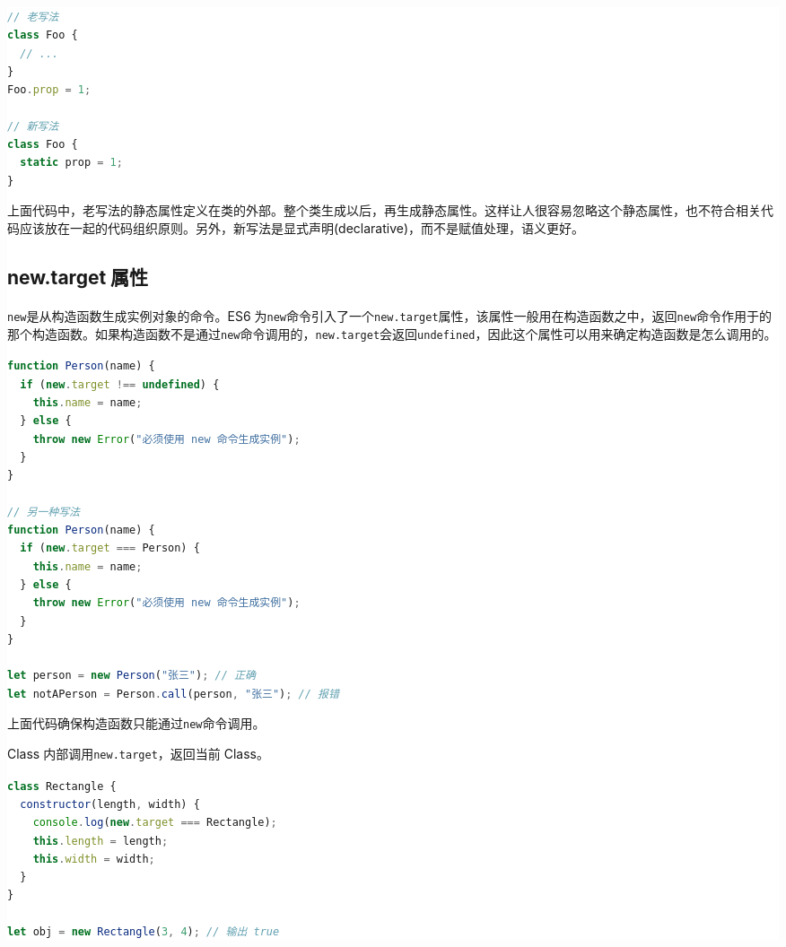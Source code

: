 ```js
// 老写法
class Foo {
  // ...
}
Foo.prop = 1;

// 新写法
class Foo {
  static prop = 1;
}
```

上面代码中，老写法的静态属性定义在类的外部。整个类生成以后，再生成静态属性。这样让人很容易忽略这个静态属性，也不符合相关代码应该放在一起的代码组织原则。另外，新写法是显式声明(declarative)，而不是赋值处理，语义更好。

## new.target 属性

`new`是从构造函数生成实例对象的命令。ES6 为`new`命令引入了一个`new.target`属性，该属性一般用在构造函数之中，返回`new`命令作用于的那个构造函数。如果构造函数不是通过`new`命令调用的，`new.target`会返回`undefined`，因此这个属性可以用来确定构造函数是怎么调用的。

```js
function Person(name) {
  if (new.target !== undefined) {
    this.name = name;
  } else {
    throw new Error("必须使用 new 命令生成实例");
  }
}

// 另一种写法
function Person(name) {
  if (new.target === Person) {
    this.name = name;
  } else {
    throw new Error("必须使用 new 命令生成实例");
  }
}

let person = new Person("张三"); // 正确
let notAPerson = Person.call(person, "张三"); // 报错
```

上面代码确保构造函数只能通过`new`命令调用。

Class 内部调用`new.target`，返回当前 Class。

```js
class Rectangle {
  constructor(length, width) {
    console.log(new.target === Rectangle);
    this.length = length;
    this.width = width;
  }
}

let obj = new Rectangle(3, 4); // 输出 true
```
